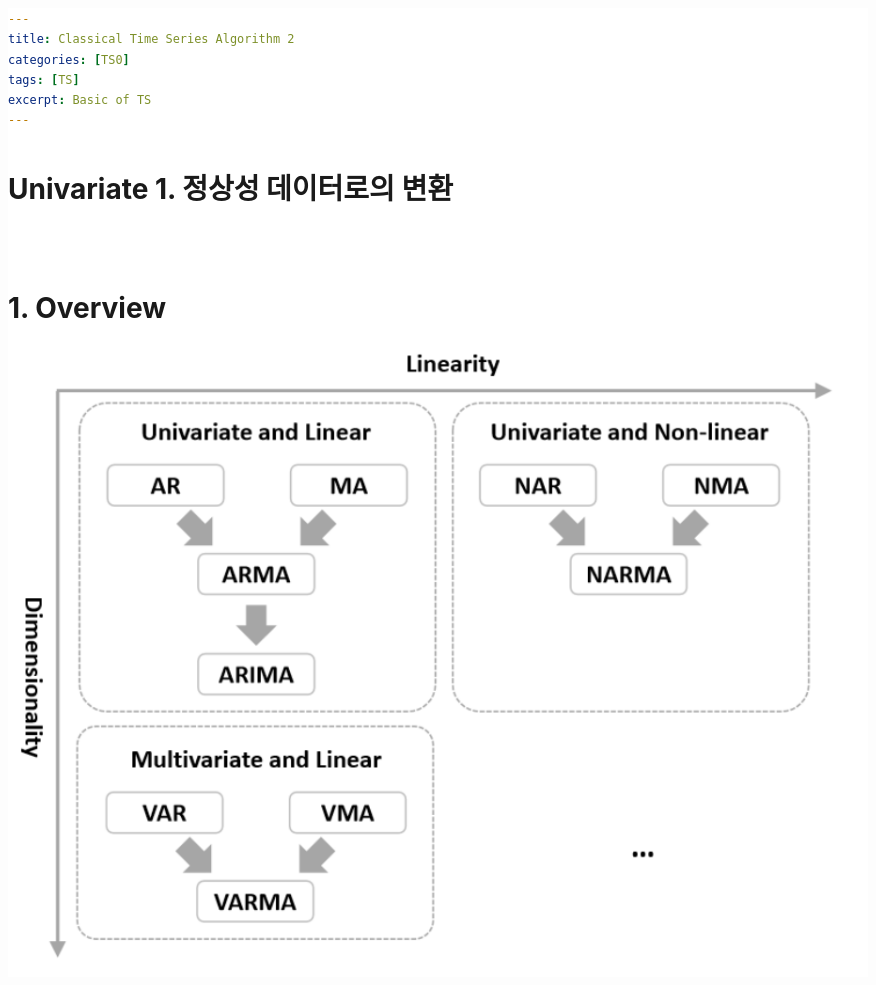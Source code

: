 ```yaml
---
title: Classical Time Series Algorithm 2
categories: [TS0]
tags: [TS]
excerpt: Basic of TS
---
```


<script src="https://cdn.mathjax.org/mathjax/latest/MathJax.js?config=TeX-AMS-MML_HTMLorMML" type="text/javascript"></script>

# Univariate 1. 정상성 데이터로의 변환

<br>

# 1. Overview

![figure2](/assets/img/ts/img42.png)
